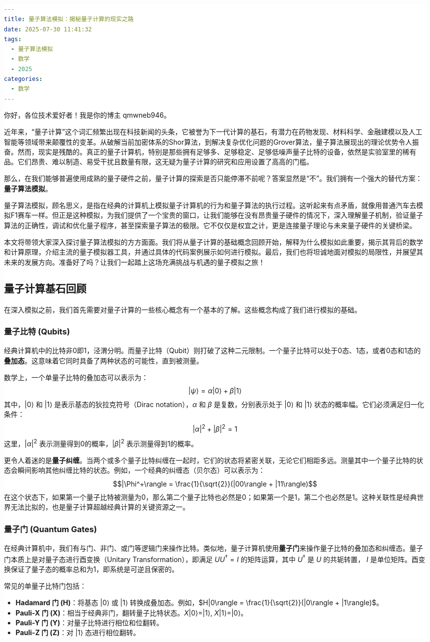 ```yaml
---
title: 量子算法模拟：揭秘量子计算的现实之路
date: 2025-07-30 11:41:32
tags:
  - 量子算法模拟
  - 数学
  - 2025
categories:
  - 数学
---
```


你好，各位技术爱好者！我是你的博主 qmwneb946。

近年来，“量子计算”这个词汇频繁出现在科技新闻的头条，它被誉为下一代计算的基石，有潜力在药物发现、材料科学、金融建模以及人工智能等领域带来颠覆性的变革。从破解当前加密体系的Shor算法，到解决复杂优化问题的Grover算法，量子算法展现出的理论优势令人振奋。然而，现实是残酷的。真正的量子计算机，特别是那些拥有足够多、足够稳定、足够低噪声量子比特的设备，依然是实验室里的稀有品。它们昂贵、难以制造、易受干扰且数量有限，这无疑为量子计算的研究和应用设置了高高的门槛。

那么，在我们能够普遍使用成熟的量子硬件之前，量子计算的探索是否只能停滞不前呢？答案显然是“不”。我们拥有一个强大的替代方案：**量子算法模拟**。

量子算法模拟，顾名思义，是指在经典的计算机上模拟量子计算机的行为和量子算法的执行过程。这听起来有点矛盾，就像用普通汽车去模拟F1赛车一样。但正是这种模拟，为我们提供了一个宝贵的窗口，让我们能够在没有昂贵量子硬件的情况下，深入理解量子机制，验证量子算法的正确性，调试和优化量子程序，甚至探索量子算法的极限。它不仅仅是权宜之计，更是连接量子理论与未来量子硬件的关键桥梁。

本文将带领大家深入探讨量子算法模拟的方方面面。我们将从量子计算的基础概念回顾开始，解释为什么模拟如此重要，揭示其背后的数学和计算原理，介绍主流的量子模拟器工具，并通过具体的代码案例展示如何进行模拟。最后，我们也将坦诚地面对模拟的局限性，并展望其未来的发展方向。准备好了吗？让我们一起踏上这场充满挑战与机遇的量子模拟之旅！

## 量子计算基石回顾

在深入模拟之前，我们首先需要对量子计算的一些核心概念有一个基本的了解。这些概念构成了我们进行模拟的基础。

### 量子比特 (Qubits)

经典计算机中的比特非0即1，泾渭分明。而量子比特（Qubit）则打破了这种二元限制。一个量子比特可以处于0态、1态，或者0态和1态的**叠加态**。这意味着它同时具备了两种状态的可能性，直到被测量。

数学上，一个单量子比特的叠加态可以表示为：
$$|\psi\rangle = \alpha|0\rangle + \beta|1\rangle$$
其中，$|0\rangle$ 和 $|1\rangle$ 是表示基态的狄拉克符号（Dirac notation），$\alpha$ 和 $\beta$ 是复数，分别表示处于 $|0\rangle$ 和 $|1\rangle$ 状态的概率幅。它们必须满足归一化条件：
$$|\alpha|^2 + |\beta|^2 = 1$$
这里，$|\alpha|^2$ 表示测量得到0的概率，$|\beta|^2$ 表示测量得到1的概率。

更令人着迷的是**量子纠缠**。当两个或多个量子比特纠缠在一起时，它们的状态将紧密关联，无论它们相距多远。测量其中一个量子比特的状态会瞬间影响其他纠缠比特的状态。例如，一个经典的纠缠态（贝尔态）可以表示为：
$$|\Phi^+\rangle = \frac{1}{\sqrt{2}}(|00\rangle + |11\rangle)$$
在这个状态下，如果第一个量子比特被测量为0，那么第二个量子比特也必然是0；如果第一个是1，第二个也必然是1。这种关联性是经典世界无法比拟的，也是量子计算超越经典计算的关键资源之一。

### 量子门 (Quantum Gates)

在经典计算机中，我们有与门、非门、或门等逻辑门来操作比特。类似地，量子计算机使用**量子门**来操作量子比特的叠加态和纠缠态。量子门本质上是对量子态进行酉变换（Unitary Transformation），即满足 $U U^\dagger = I$ 的矩阵运算，其中 $U^\dagger$ 是 $U$ 的共轭转置， $I$ 是单位矩阵。酉变换保证了量子态的概率总和为1，即系统是可逆且保密的。

常见的单量子比特门包括：
*   **Hadamard 门 (H)**：将基态 $|0\rangle$ 或 $|1\rangle$ 转换成叠加态。例如，$H|0\rangle = \frac{1}{\sqrt{2}}(|0\rangle + |1\rangle)$。
*   **Pauli-X 门 (X)**：相当于经典非门，翻转量子比特状态。$X|0\rangle = |1\rangle$, $X|1\rangle = |0\rangle$。
*   **Pauli-Y 门 (Y)**：对量子比特进行相位和位翻转。
*   **Pauli-Z 门 (Z)**：对 $|1\rangle$ 态进行相位翻转。
